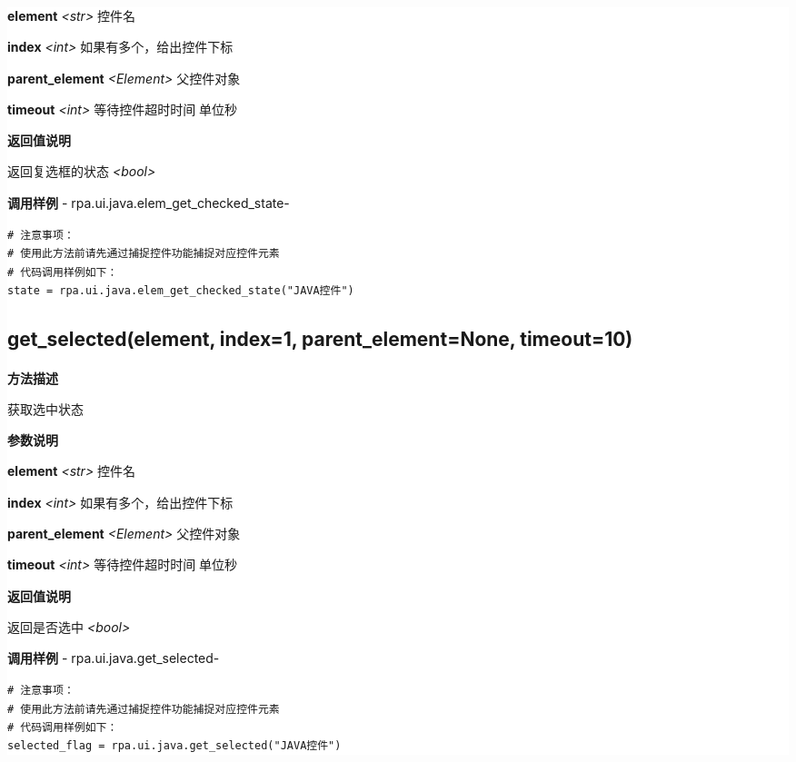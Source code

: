 **element** *\<str\>* 控件名

**index** *\<int\>* 如果有多个，给出控件下标

**parent_element** *\<Element\>* 父控件对象

**timeout** *\<int\>* 等待控件超时时间 单位秒

**返回值说明** 

返回复选框的状态 *\<bool\>* 

**调用样例** - rpa.ui.java.elem_get_checked_state-

    # 注意事项：
    # 使用此方法前请先通过捕捉控件功能捕捉对应控件元素
    # 代码调用样例如下：
    state = rpa.ui.java.elem_get_checked_state("JAVA控件")







get_selected(element, index=1, parent_element=None, timeout=10) 
---------------------------------------------------------------------------------

**方法描述** 

获取选中状态

**参数说明** 

**element** *\<str\>* 控件名

**index** *\<int\>* 如果有多个，给出控件下标

**parent_element** *\<Element\>* 父控件对象

**timeout** *\<int\>* 等待控件超时时间 单位秒

**返回值说明** 

返回是否选中 *\<bool\>* 

**调用样例** - rpa.ui.java.get_selected-

    # 注意事项：
    # 使用此方法前请先通过捕捉控件功能捕捉对应控件元素
    # 代码调用样例如下：
    selected_flag = rpa.ui.java.get_selected("JAVA控件")
